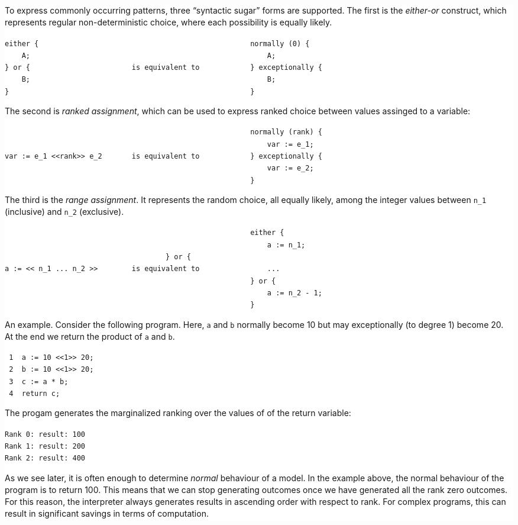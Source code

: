 To express commonly occurring patterns, three “syntactic sugar” forms are supported. The first is the *either-or* construct, which represents regular non-deterministic choice, where each possibility is equally likely. 

```
either {                                                  normally (0) {
    A;                                                        A;
} or {                        is equivalent to            } exceptionally {
    B;                                                        B;
}                                                         }
```
The second is *ranked assignment*, which can be used to express ranked choice between values assinged to a variable:
``` 
                                                          normally (rank) {
                                                              var := e_1;
var := e_1 <<rank>> e_2       is equivalent to            } exceptionally {
                                                              var := e_2;
                                                          }
```
The third is the *range assignment*. It represents the random choice, all equally likely, among the integer values between 
`n_1` (inclusive) and `n_2` (exclusive). 
```
                                                          either {
                                                              a := n_1;
					                  } or {
a := << n_1 ... n_2 >>        is equivalent to                ...
                                                          } or {
                                                              a := n_2 - 1;
                                                          }
```
An example.
Consider the following program.
Here, `a` and `b` normally become 10 but may exceptionally (to degree 1) become 20.
At the end we return the product of `a` and `b`.
```
 1  a := 10 <<1>> 20;
 2  b := 10 <<1>> 20;
 3  c := a * b;
 4  return c;
```
The progam generates the marginalized ranking over the values of of the return variable:
```
Rank 0: result: 100
Rank 1: result: 200
Rank 2: result: 400
```
As we see later, it is often enough to determine *normal* behaviour of a model.
In the example above, the normal behaviour of the program is to return 100.
This means that we can stop generating outcomes once we have generated all the rank zero outcomes.
For this reason, the interpreter always generates results in ascending order with respect to rank.
For complex programs, this can result in significant savings in terms of computation.
